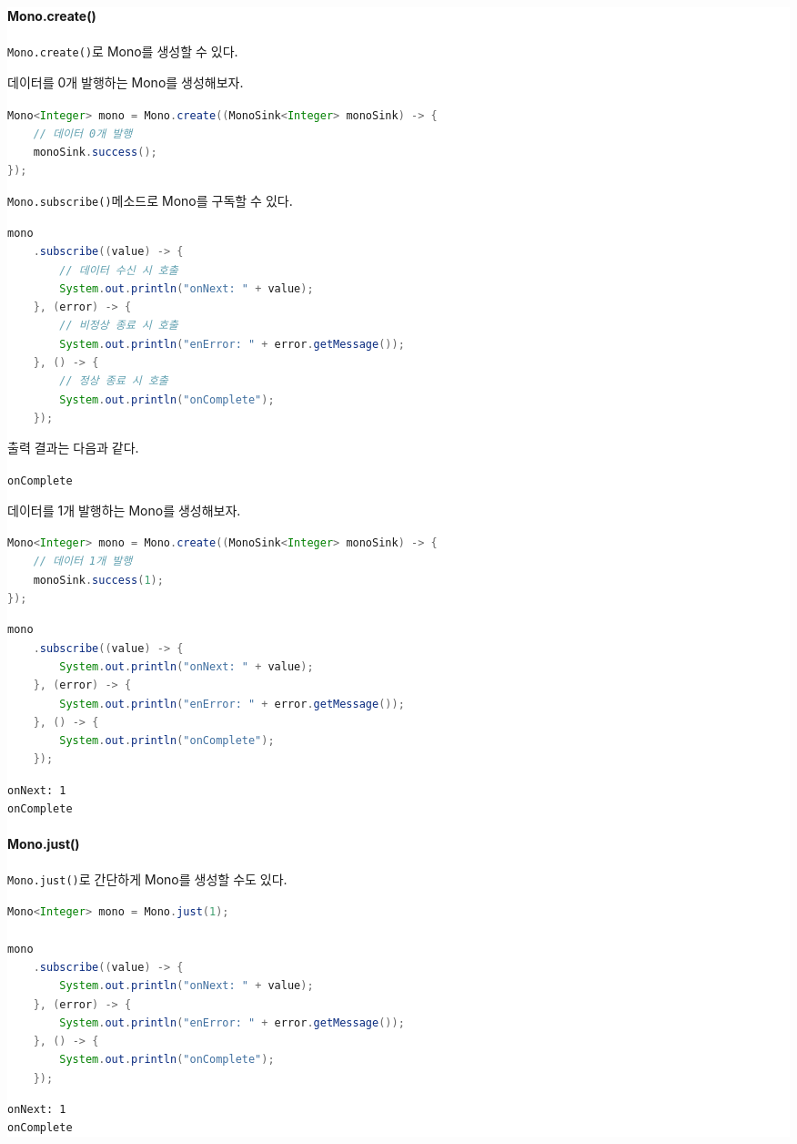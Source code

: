 #### Mono.create()
`Mono.create()`로 Mono를 생성할 수 있다. 

데이터를 0개 발행하는 Mono를 생성해보자.
``` java
Mono<Integer> mono = Mono.create((MonoSink<Integer> monoSink) -> {
    // 데이터 0개 발행
    monoSink.success();
});
```
`Mono.subscribe()`메소드로 Mono를 구독할 수 있다.
``` java
mono
    .subscribe((value) -> {
        // 데이터 수신 시 호출
        System.out.println("onNext: " + value);
    }, (error) -> {
        // 비정상 종료 시 호출
        System.out.println("enError: " + error.getMessage());
    }, () -> {
        // 정상 종료 시 호출
        System.out.println("onComplete");
    });
```
출력 결과는 다음과 같다.
``` text 출력 결과
onComplete
```
데이터를 1개 발행하는 Mono를 생성해보자.
``` java
Mono<Integer> mono = Mono.create((MonoSink<Integer> monoSink) -> {
    // 데이터 1개 발행
    monoSink.success(1);
});
```
``` java
mono
    .subscribe((value) -> {
        System.out.println("onNext: " + value);
    }, (error) -> {
        System.out.println("enError: " + error.getMessage());
    }, () -> {
        System.out.println("onComplete");
    });
```
``` text 출력 결과
onNext: 1
onComplete
```

#### Mono.just()
`Mono.just()`로 간단하게 Mono를 생성할 수도 있다.
``` java
Mono<Integer> mono = Mono.just(1);

mono
    .subscribe((value) -> {
        System.out.println("onNext: " + value);
    }, (error) -> {
        System.out.println("enError: " + error.getMessage());
    }, () -> {
        System.out.println("onComplete");
    });
```
``` text 출력 결과
onNext: 1
onComplete
```